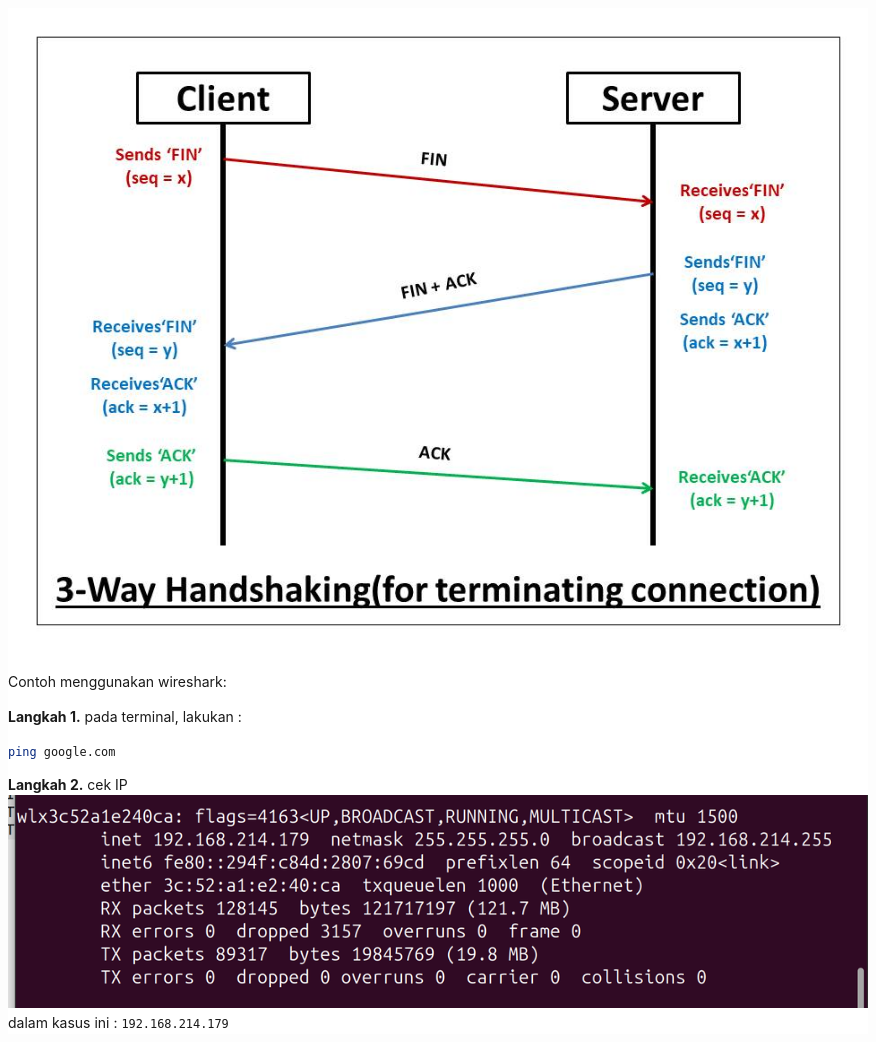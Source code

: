 ![3-way-handshake-close](./img/3-way-handshake-close.png)

Contoh menggunakan wireshark:

**Langkah 1.** pada terminal, lakukan :

```bash
ping google.com
```

**Langkah 2.** cek IP
![cek-ip-saya](./img/cek-ip-saya.png)
dalam kasus ini : `192.168.214.179`
